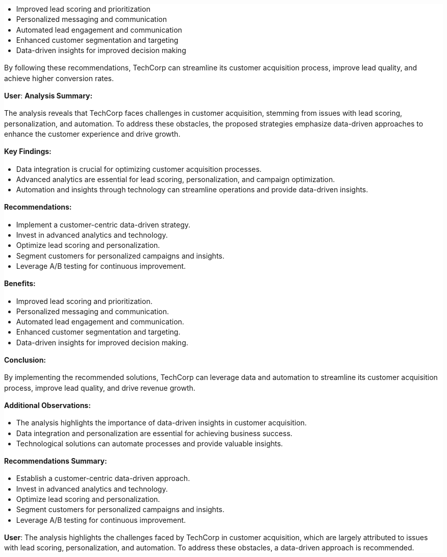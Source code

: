 * Improved lead scoring and prioritization
* Personalized messaging and communication
* Automated lead engagement and communication
* Enhanced customer segmentation and targeting
* Data-driven insights for improved decision making

By following these recommendations, TechCorp can streamline its customer acquisition process, improve lead quality, and achieve higher conversion rates.

**User**: **Analysis Summary:**

The analysis reveals that TechCorp faces challenges in customer acquisition, stemming from issues with lead scoring, personalization, and automation. To address these obstacles, the proposed strategies emphasize data-driven approaches to enhance the customer experience and drive growth.

**Key Findings:**

- Data integration is crucial for optimizing customer acquisition processes.
- Advanced analytics are essential for lead scoring, personalization, and campaign optimization.
- Automation and insights through technology can streamline operations and provide data-driven insights.

**Recommendations:**

- Implement a customer-centric data-driven strategy.
- Invest in advanced analytics and technology.
- Optimize lead scoring and personalization.
- Segment customers for personalized campaigns and insights.
- Leverage A/B testing for continuous improvement.

**Benefits:**

- Improved lead scoring and prioritization.
- Personalized messaging and communication.
- Automated lead engagement and communication.
- Enhanced customer segmentation and targeting.
- Data-driven insights for improved decision making.

**Conclusion:**

By implementing the recommended solutions, TechCorp can leverage data and automation to streamline its customer acquisition process, improve lead quality, and drive revenue growth.

**Additional Observations:**

- The analysis highlights the importance of data-driven insights in customer acquisition.
- Data integration and personalization are essential for achieving business success.
- Technological solutions can automate processes and provide valuable insights.

**Recommendations Summary:**

- Establish a customer-centric data-driven approach.
- Invest in advanced analytics and technology.
- Optimize lead scoring and personalization.
- Segment customers for personalized campaigns and insights.
- Leverage A/B testing for continuous improvement.

**User**: The analysis highlights the challenges faced by TechCorp in customer acquisition, which are largely attributed to issues with lead scoring, personalization, and automation. To address these obstacles, a data-driven approach is recommended.
